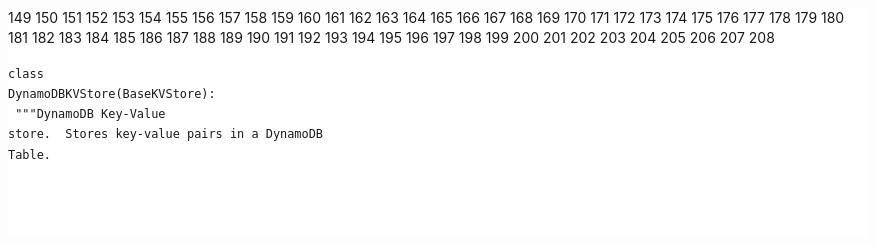 <span class="normal">149</span>
<span class="normal">150</span>
<span class="normal">151</span>
<span class="normal">152</span>
<span class="normal">153</span>
<span class="normal">154</span>
<span class="normal">155</span>
<span class="normal">156</span>
<span class="normal">157</span>
<span class="normal">158</span>
<span class="normal">159</span>
<span class="normal">160</span>
<span class="normal">161</span>
<span class="normal">162</span>
<span class="normal">163</span>
<span class="normal">164</span>
<span class="normal">165</span>
<span class="normal">166</span>
<span class="normal">167</span>
<span class="normal">168</span>
<span class="normal">169</span>
<span class="normal">170</span>
<span class="normal">171</span>
<span class="normal">172</span>
<span class="normal">173</span>
<span class="normal">174</span>
<span class="normal">175</span>
<span class="normal">176</span>
<span class="normal">177</span>
<span class="normal">178</span>
<span class="normal">179</span>
<span class="normal">180</span>
<span class="normal">181</span>
<span class="normal">182</span>
<span class="normal">183</span>
<span class="normal">184</span>
<span class="normal">185</span>
<span class="normal">186</span>
<span class="normal">187</span>
<span class="normal">188</span>
<span class="normal">189</span>
<span class="normal">190</span>
<span class="normal">191</span>
<span class="normal">192</span>
<span class="normal">193</span>
<span class="normal">194</span>
<span class="normal">195</span>
<span class="normal">196</span>
<span class="normal">197</span>
<span class="normal">198</span>
<span class="normal">199</span>
<span class="normal">200</span>
<span class="normal">201</span>
<span class="normal">202</span>
<span class="normal">203</span>
<span class="normal">204</span>
<span class="normal">205</span>
<span class="normal">206</span>
<span class="normal">207</span>
<span class="normal">208</span></pre></div></td><td class="code"><div><pre><span></span><code><span class="k">class</span> <span class="nc">DynamoDBKVStore</span><span class="p">(</span><span class="n">BaseKVStore</span><span class="p">):</span>
<span class="w">    </span><span class="sd">"""DynamoDB Key-Value store.</span>
<span class="sd">    Stores key-value pairs in a DynamoDB Table.</span>